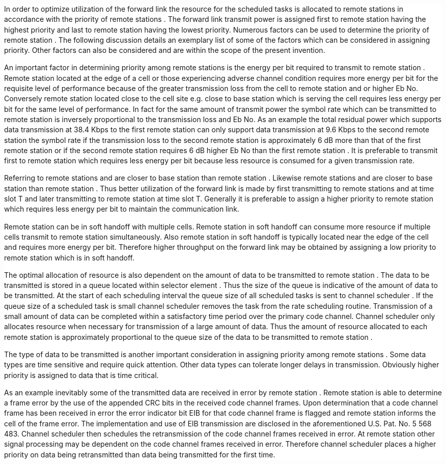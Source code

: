 In order to optimize utilization of the forward link the resource for the scheduled tasks is allocated to remote stations in accordance with the priority of remote stations . The forward link transmit power is assigned first to remote station having the highest priority and last to remote station having the lowest priority. Numerous factors can be used to determine the priority of remote station . The following discussion details an exemplary list of some of the factors which can be considered in assigning priority. Other factors can also be considered and are within the scope of the present invention.

An important factor in determining priority among remote stations is the energy per bit required to transmit to remote station . Remote station located at the edge of a cell or those experiencing adverse channel condition requires more energy per bit for the requisite level of performance because of the greater transmission loss from the cell to remote station and or higher Eb No. Conversely remote station located close to the cell site e.g. close to base station which is serving the cell requires less energy per bit for the same level of performance. In fact for the same amount of transmit power the symbol rate which can be transmitted to remote station is inversely proportional to the transmission loss and Eb No. As an example the total residual power which supports data transmission at 38.4 Kbps to the first remote station can only support data transmission at 9.6 Kbps to the second remote station the symbol rate if the transmission loss to the second remote station is approximately 6 dB more than that of the first remote station or if the second remote station requires 6 dB higher Eb No than the first remote station . It is preferable to transmit first to remote station which requires less energy per bit because less resource is consumed for a given transmission rate.

Referring to remote stations and are closer to base station than remote station . Likewise remote stations and are closer to base station than remote station . Thus better utilization of the forward link is made by first transmitting to remote stations and at time slot T and later transmitting to remote station at time slot T. Generally it is preferable to assign a higher priority to remote station which requires less energy per bit to maintain the communication link.

Remote station can be in soft handoff with multiple cells. Remote station in soft handoff can consume more resource if multiple cells transmit to remote station simultaneously. Also remote station in soft handoff is typically located near the edge of the cell and requires more energy per bit. Therefore higher throughput on the forward link may be obtained by assigning a low priority to remote station which is in soft handoff.

The optimal allocation of resource is also dependent on the amount of data to be transmitted to remote station . The data to be transmitted is stored in a queue located within selector element . Thus the size of the queue is indicative of the amount of data to be transmitted. At the start of each scheduling interval the queue size of all scheduled tasks is sent to channel scheduler . If the queue size of a scheduled task is small channel scheduler removes the task from the rate scheduling routine. Transmission of a small amount of data can be completed within a satisfactory time period over the primary code channel. Channel scheduler only allocates resource when necessary for transmission of a large amount of data. Thus the amount of resource allocated to each remote station is approximately proportional to the queue size of the data to be transmitted to remote station .

The type of data to be transmitted is another important consideration in assigning priority among remote stations . Some data types are time sensitive and require quick attention. Other data types can tolerate longer delays in transmission. Obviously higher priority is assigned to data that is time critical.

As an example inevitably some of the transmitted data are received in error by remote station . Remote station is able to determine a frame error by the use of the appended CRC bits in the received code channel frames. Upon determination that a code channel frame has been received in error the error indicator bit EIB for that code channel frame is flagged and remote station informs the cell of the frame error. The implementation and use of EIB transmission are disclosed in the aforementioned U.S. Pat. No. 5 568 483. Channel scheduler then schedules the retransmission of the code channel frames received in error. At remote station other signal processing may be dependent on the code channel frames received in error. Therefore channel scheduler places a higher priority on data being retransmitted than data being transmitted for the first time.
